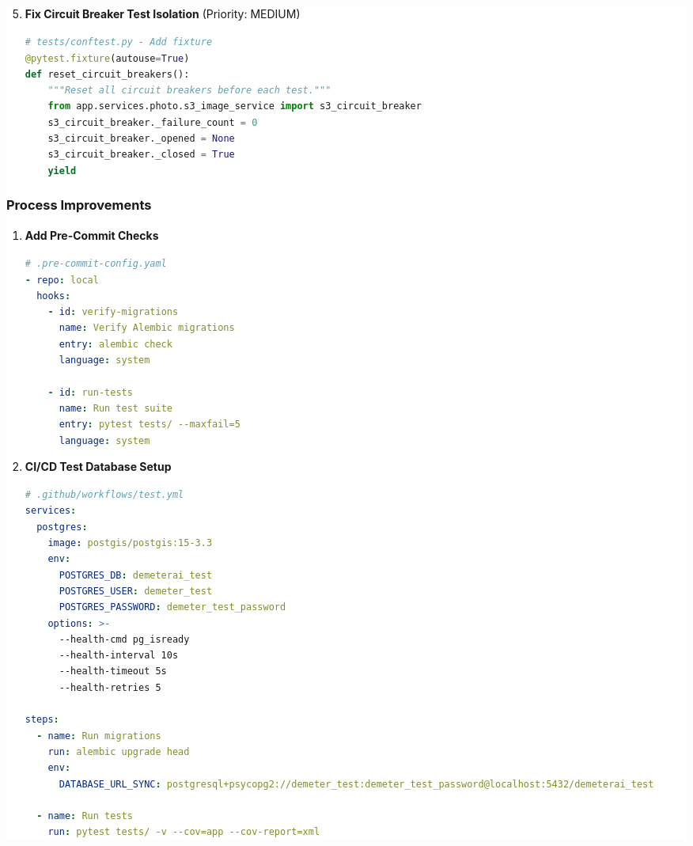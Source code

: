5. **Fix Circuit Breaker Test Isolation** (Priority: MEDIUM)
   ```python
   # tests/conftest.py - Add fixture
   @pytest.fixture(autouse=True)
   def reset_circuit_breakers():
       """Reset all circuit breakers before each test."""
       from app.services.photo.s3_image_service import s3_circuit_breaker
       s3_circuit_breaker._failure_count = 0
       s3_circuit_breaker._opened = None
       s3_circuit_breaker._closed = True
       yield
   ```

### Process Improvements

1. **Add Pre-Commit Checks**
   ```yaml
   # .pre-commit-config.yaml
   - repo: local
     hooks:
       - id: verify-migrations
         name: Verify Alembic migrations
         entry: alembic check
         language: system

       - id: run-tests
         name: Run test suite
         entry: pytest tests/ --maxfail=5
         language: system
   ```

2. **CI/CD Test Database Setup**
   ```yaml
   # .github/workflows/test.yml
   services:
     postgres:
       image: postgis/postgis:15-3.3
       env:
         POSTGRES_DB: demeterai_test
         POSTGRES_USER: demeter_test
         POSTGRES_PASSWORD: demeter_test_password
       options: >-
         --health-cmd pg_isready
         --health-interval 10s
         --health-timeout 5s
         --health-retries 5

   steps:
     - name: Run migrations
       run: alembic upgrade head
       env:
         DATABASE_URL_SYNC: postgresql+psycopg2://demeter_test:demeter_test_password@localhost:5432/demeterai_test

     - name: Run tests
       run: pytest tests/ -v --cov=app --cov-report=xml
   ```
